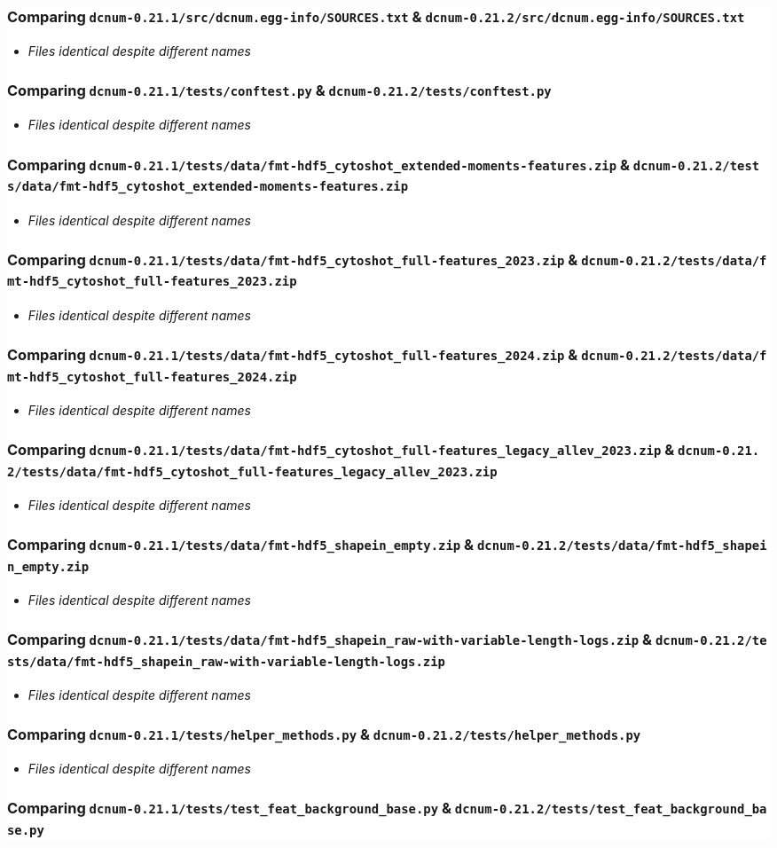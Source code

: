 ### Comparing `dcnum-0.21.1/src/dcnum.egg-info/SOURCES.txt` & `dcnum-0.21.2/src/dcnum.egg-info/SOURCES.txt`

 * *Files identical despite different names*

### Comparing `dcnum-0.21.1/tests/conftest.py` & `dcnum-0.21.2/tests/conftest.py`

 * *Files identical despite different names*

### Comparing `dcnum-0.21.1/tests/data/fmt-hdf5_cytoshot_extended-moments-features.zip` & `dcnum-0.21.2/tests/data/fmt-hdf5_cytoshot_extended-moments-features.zip`

 * *Files identical despite different names*

### Comparing `dcnum-0.21.1/tests/data/fmt-hdf5_cytoshot_full-features_2023.zip` & `dcnum-0.21.2/tests/data/fmt-hdf5_cytoshot_full-features_2023.zip`

 * *Files identical despite different names*

### Comparing `dcnum-0.21.1/tests/data/fmt-hdf5_cytoshot_full-features_2024.zip` & `dcnum-0.21.2/tests/data/fmt-hdf5_cytoshot_full-features_2024.zip`

 * *Files identical despite different names*

### Comparing `dcnum-0.21.1/tests/data/fmt-hdf5_cytoshot_full-features_legacy_allev_2023.zip` & `dcnum-0.21.2/tests/data/fmt-hdf5_cytoshot_full-features_legacy_allev_2023.zip`

 * *Files identical despite different names*

### Comparing `dcnum-0.21.1/tests/data/fmt-hdf5_shapein_empty.zip` & `dcnum-0.21.2/tests/data/fmt-hdf5_shapein_empty.zip`

 * *Files identical despite different names*

### Comparing `dcnum-0.21.1/tests/data/fmt-hdf5_shapein_raw-with-variable-length-logs.zip` & `dcnum-0.21.2/tests/data/fmt-hdf5_shapein_raw-with-variable-length-logs.zip`

 * *Files identical despite different names*

### Comparing `dcnum-0.21.1/tests/helper_methods.py` & `dcnum-0.21.2/tests/helper_methods.py`

 * *Files identical despite different names*

### Comparing `dcnum-0.21.1/tests/test_feat_background_base.py` & `dcnum-0.21.2/tests/test_feat_background_base.py`
